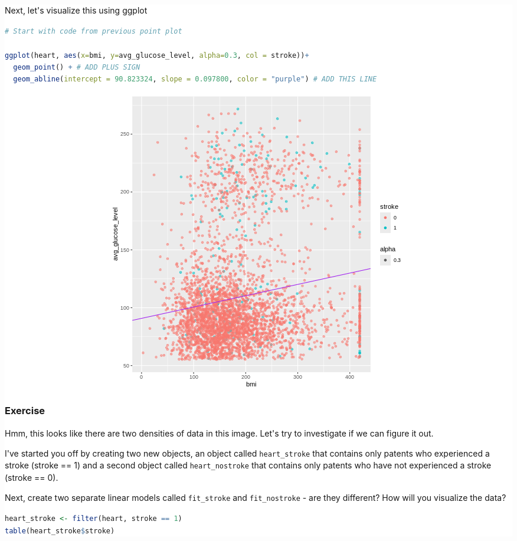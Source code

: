 
Next, let's visualize this using ggplot


``` r
# Start with code from previous point plot

ggplot(heart, aes(x=bmi, y=avg_glucose_level, alpha=0.3, col = stroke))+
  geom_point() + # ADD PLUS SIGN
  geom_abline(intercept = 90.823324, slope = 0.097800, color = "purple") # ADD THIS LINE
```

<img src="fig/day-2-rendered-unnamed-chunk-45-1.png" style="display: block; margin: auto;" />


### Exercise

Hmm, this looks like there are two densities of data in this image. Let's try to investigate if we can figure it out.

I've started you off by creating two new objects, an object called `heart_stroke` that contains only patents who experienced a stroke (stroke == 1) and a second object called `heart_nostroke` that contains only patents who have not experienced a stroke (stroke == 0).

Next, create two separate linear models called `fit_stroke` and `fit_nostroke` - are they different? How will you visualize the data?


``` r
heart_stroke <- filter(heart, stroke == 1)
table(heart_stroke$stroke)
```
